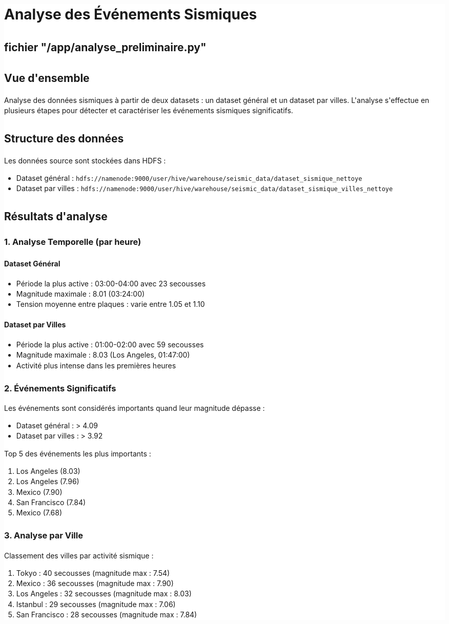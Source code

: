 # Analyse des Événements Sismiques
## fichier "/app/analyse_preliminaire.py"
## Vue d'ensemble
Analyse des données sismiques à partir de deux datasets : un dataset général et un dataset par villes. L'analyse s'effectue en plusieurs étapes pour détecter et caractériser les événements sismiques significatifs.

## Structure des données
Les données source sont stockées dans HDFS :
- Dataset général : `hdfs://namenode:9000/user/hive/warehouse/seismic_data/dataset_sismique_nettoye`
- Dataset par villes : `hdfs://namenode:9000/user/hive/warehouse/seismic_data/dataset_sismique_villes_nettoye`

## Résultats d'analyse

### 1. Analyse Temporelle (par heure)
#### Dataset Général
- Période la plus active : 03:00-04:00 avec 23 secousses
- Magnitude maximale : 8.01 (03:24:00)
- Tension moyenne entre plaques : varie entre 1.05 et 1.10

#### Dataset par Villes
- Période la plus active : 01:00-02:00 avec 59 secousses
- Magnitude maximale : 8.03 (Los Angeles, 01:47:00)
- Activité plus intense dans les premières heures

### 2. Événements Significatifs
Les événements sont considérés importants quand leur magnitude dépasse :
- Dataset général : > 4.09
- Dataset par villes : > 3.92

Top 5 des événements les plus importants :
1. Los Angeles (8.03)
2. Los Angeles (7.96)
3. Mexico (7.90)
4. San Francisco (7.84)
5. Mexico (7.68)

### 3. Analyse par Ville
Classement des villes par activité sismique :
1. Tokyo : 40 secousses (magnitude max : 7.54)
2. Mexico : 36 secousses (magnitude max : 7.90)
3. Los Angeles : 32 secousses (magnitude max : 8.03)
4. Istanbul : 29 secousses (magnitude max : 7.06)
5. San Francisco : 28 secousses (magnitude max : 7.84)
